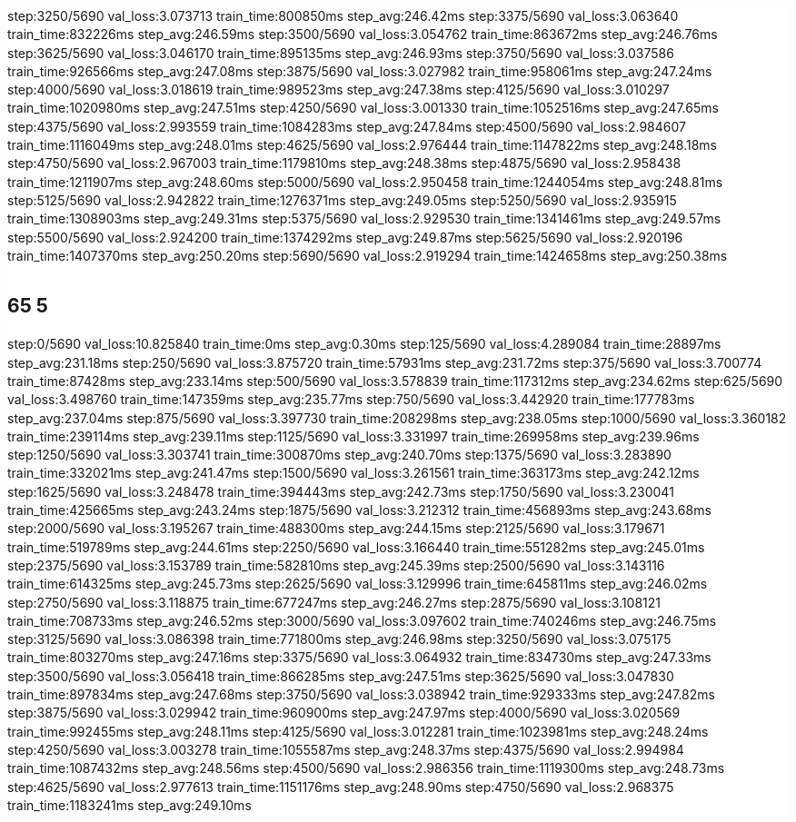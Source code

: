 step:3250/5690 val_loss:3.073713 train_time:800850ms step_avg:246.42ms
step:3375/5690 val_loss:3.063640 train_time:832226ms step_avg:246.59ms
step:3500/5690 val_loss:3.054762 train_time:863672ms step_avg:246.76ms
step:3625/5690 val_loss:3.046170 train_time:895135ms step_avg:246.93ms
step:3750/5690 val_loss:3.037586 train_time:926566ms step_avg:247.08ms
step:3875/5690 val_loss:3.027982 train_time:958061ms step_avg:247.24ms
step:4000/5690 val_loss:3.018619 train_time:989523ms step_avg:247.38ms
step:4125/5690 val_loss:3.010297 train_time:1020980ms step_avg:247.51ms
step:4250/5690 val_loss:3.001330 train_time:1052516ms step_avg:247.65ms
step:4375/5690 val_loss:2.993559 train_time:1084283ms step_avg:247.84ms
step:4500/5690 val_loss:2.984607 train_time:1116049ms step_avg:248.01ms
step:4625/5690 val_loss:2.976444 train_time:1147822ms step_avg:248.18ms
step:4750/5690 val_loss:2.967003 train_time:1179810ms step_avg:248.38ms
step:4875/5690 val_loss:2.958438 train_time:1211907ms step_avg:248.60ms
step:5000/5690 val_loss:2.950458 train_time:1244054ms step_avg:248.81ms
step:5125/5690 val_loss:2.942822 train_time:1276371ms step_avg:249.05ms
step:5250/5690 val_loss:2.935915 train_time:1308903ms step_avg:249.31ms
step:5375/5690 val_loss:2.929530 train_time:1341461ms step_avg:249.57ms
step:5500/5690 val_loss:2.924200 train_time:1374292ms step_avg:249.87ms
step:5625/5690 val_loss:2.920196 train_time:1407370ms step_avg:250.20ms
step:5690/5690 val_loss:2.919294 train_time:1424658ms step_avg:250.38ms

## 65 5

step:0/5690 val_loss:10.825840 train_time:0ms step_avg:0.30ms
step:125/5690 val_loss:4.289084 train_time:28897ms step_avg:231.18ms
step:250/5690 val_loss:3.875720 train_time:57931ms step_avg:231.72ms
step:375/5690 val_loss:3.700774 train_time:87428ms step_avg:233.14ms
step:500/5690 val_loss:3.578839 train_time:117312ms step_avg:234.62ms
step:625/5690 val_loss:3.498760 train_time:147359ms step_avg:235.77ms
step:750/5690 val_loss:3.442920 train_time:177783ms step_avg:237.04ms
step:875/5690 val_loss:3.397730 train_time:208298ms step_avg:238.05ms
step:1000/5690 val_loss:3.360182 train_time:239114ms step_avg:239.11ms
step:1125/5690 val_loss:3.331997 train_time:269958ms step_avg:239.96ms
step:1250/5690 val_loss:3.303741 train_time:300870ms step_avg:240.70ms
step:1375/5690 val_loss:3.283890 train_time:332021ms step_avg:241.47ms
step:1500/5690 val_loss:3.261561 train_time:363173ms step_avg:242.12ms
step:1625/5690 val_loss:3.248478 train_time:394443ms step_avg:242.73ms
step:1750/5690 val_loss:3.230041 train_time:425665ms step_avg:243.24ms
step:1875/5690 val_loss:3.212312 train_time:456893ms step_avg:243.68ms
step:2000/5690 val_loss:3.195267 train_time:488300ms step_avg:244.15ms
step:2125/5690 val_loss:3.179671 train_time:519789ms step_avg:244.61ms
step:2250/5690 val_loss:3.166440 train_time:551282ms step_avg:245.01ms
step:2375/5690 val_loss:3.153789 train_time:582810ms step_avg:245.39ms
step:2500/5690 val_loss:3.143116 train_time:614325ms step_avg:245.73ms
step:2625/5690 val_loss:3.129996 train_time:645811ms step_avg:246.02ms
step:2750/5690 val_loss:3.118875 train_time:677247ms step_avg:246.27ms
step:2875/5690 val_loss:3.108121 train_time:708733ms step_avg:246.52ms
step:3000/5690 val_loss:3.097602 train_time:740246ms step_avg:246.75ms
step:3125/5690 val_loss:3.086398 train_time:771800ms step_avg:246.98ms
step:3250/5690 val_loss:3.075175 train_time:803270ms step_avg:247.16ms
step:3375/5690 val_loss:3.064932 train_time:834730ms step_avg:247.33ms
step:3500/5690 val_loss:3.056418 train_time:866285ms step_avg:247.51ms
step:3625/5690 val_loss:3.047830 train_time:897834ms step_avg:247.68ms
step:3750/5690 val_loss:3.038942 train_time:929333ms step_avg:247.82ms
step:3875/5690 val_loss:3.029942 train_time:960900ms step_avg:247.97ms
step:4000/5690 val_loss:3.020569 train_time:992455ms step_avg:248.11ms
step:4125/5690 val_loss:3.012281 train_time:1023981ms step_avg:248.24ms
step:4250/5690 val_loss:3.003278 train_time:1055587ms step_avg:248.37ms
step:4375/5690 val_loss:2.994984 train_time:1087432ms step_avg:248.56ms
step:4500/5690 val_loss:2.986356 train_time:1119300ms step_avg:248.73ms
step:4625/5690 val_loss:2.977613 train_time:1151176ms step_avg:248.90ms
step:4750/5690 val_loss:2.968375 train_time:1183241ms step_avg:249.10ms